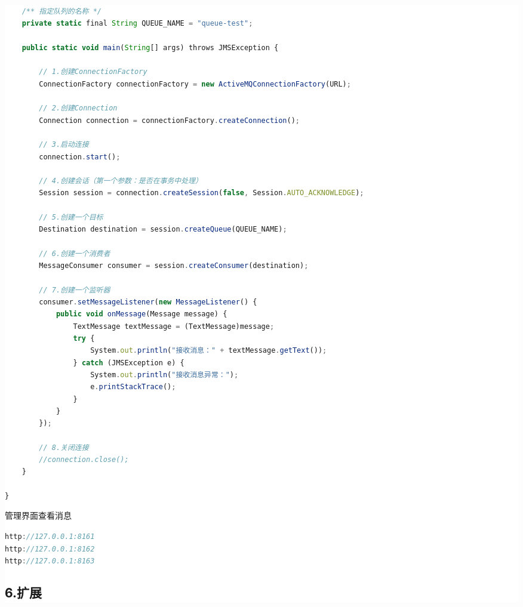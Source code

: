 ```javascript
    /** 指定队列的名称 */
    private static final String QUEUE_NAME = "queue-test";

    public static void main(String[] args) throws JMSException {

        // 1.创建ConnectionFactory
        ConnectionFactory connectionFactory = new ActiveMQConnectionFactory(URL);

        // 2.创建Connection
        Connection connection = connectionFactory.createConnection();

        // 3.启动连接
        connection.start();

        // 4.创建会话（第一个参数：是否在事务中处理）
        Session session = connection.createSession(false, Session.AUTO_ACKNOWLEDGE);

        // 5.创建一个目标
        Destination destination = session.createQueue(QUEUE_NAME);

        // 6.创建一个消费者
        MessageConsumer consumer = session.createConsumer(destination);

        // 7.创建一个监听器
        consumer.setMessageListener(new MessageListener() {
            public void onMessage(Message message) {
                TextMessage textMessage = (TextMessage)message;
                try {
                    System.out.println("接收消息：" + textMessage.getText());
                } catch (JMSException e) {
                    System.out.println("接收消息异常：");
                    e.printStackTrace();
                }
            }
        });

        // 8.关闭连接
        //connection.close();
    }

}
```

管理界面查看消息

```javascript
http://127.0.0.1:8161
http://127.0.0.1:8162
http://127.0.0.1:8163
```

## 6.扩展
